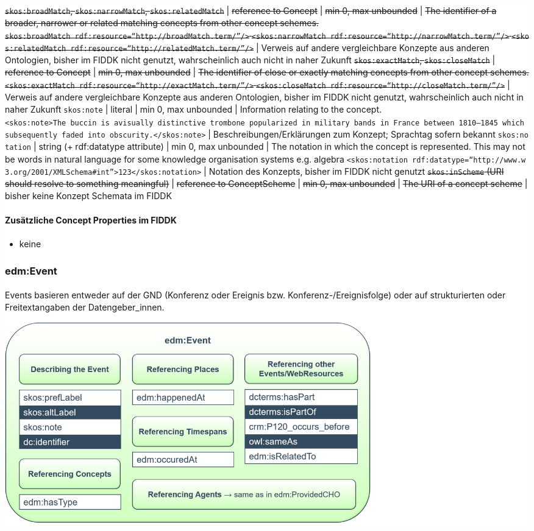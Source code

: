 ~~`skos:broadMatch`, `skos:narrowMatch`, `skos:relatedMatch`~~ | ~~reference to Concept~~ | ~~min 0, max unbounded~~ | ~~The identifier of a broader, narrower or related matching concepts from other concept schemes.<br>`skos:broadMatch rdf:resource=“http://broadMatch.term/”/>` `<skos:narrowMatch rdf:resource=“http://narrowMatch.term/”/>` `<skos:relatedMatch rdf:resource=“http://relatedMatch.term/”/>`~~ | Verweis auf andere vergleichbare Konzepte aus anderen Ontologien, bisher im FIDDK nicht genutzt, wahrscheinlich auch nicht in naher Zukunft
~~`skos:exactMatch`, `skos:closeMatch`~~ | ~~reference to Concept~~ | ~~min 0, max unbounded~~ | ~~The identifier of close or exactly matching concepts from other concept schemes. <br>`<skos:exactMatch rdf:resource=“http://exactMatch.term/”/>` `<skos:closeMatch rdf:resource=“http://closeMatch.term/”/>`~~ | Verweis auf andere vergleichbare Konzepte aus anderen Ontologien, bisher im FIDDK nicht genutzt, wahrscheinlich auch nicht in naher Zukunft
`skos:note` | literal | min 0, max unbounded | Information relating to the concept. <br>`<skos:note>The buccin is avisually distinctive trombone popularized in military bands in France between 1810–1845 which subsequently faded into obscurity.</skos:note>` | Beschreibungen/Erklärungen zum Konzept; Sprachtag sofern bekannt
`skos:notation` |	string (+ rdf:datatype attribute) | min 0, max unbounded | The notation in which the concept is represented. This may not be words in natural language for some knowledge organisation systems e.g. algebra `<skos:notation rdf:datatype=“http://www.w3.org/2001/XMLSchema#int”>123</skos:notation>` | Notation des Konzepts, bisher im FIDDK nicht genutzt
~~`skos:inScheme` (URI should resolve to something meaningful)~~ | ~~reference to ConceptScheme~~ | ~~min 0, max unbounded~~ | ~~The URI of a concept scheme~~ | bisher keine Konzept Schemata im FIDDK

#### Zusätzliche Concept Properties im FIDDK
- keine

### edm:Event
Events basieren entweder auf der GND (Konferenz oder Ereignis bzw. Konferenz-/Ereignisfolge) oder auf strukturierten oder Freitextangaben der Datengeber_innen.

<img src="images/Event.png" alt="Event" width="600px"/>

